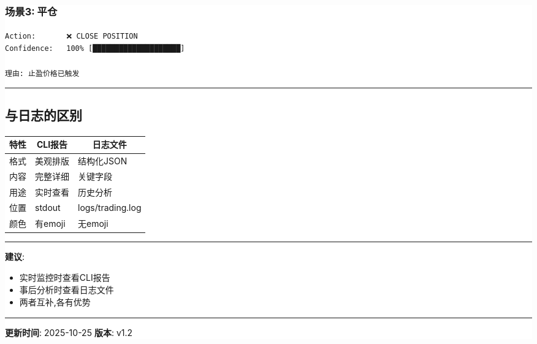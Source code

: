 ### 场景3: 平仓
```
Action:       ❌ CLOSE POSITION
Confidence:   100% [████████████████████]

理由: 止盈价格已触发
```

---

## 与日志的区别

| 特性 | CLI报告 | 日志文件 |
|------|---------|----------|
| 格式 | 美观排版 | 结构化JSON |
| 内容 | 完整详细 | 关键字段 |
| 用途 | 实时查看 | 历史分析 |
| 位置 | stdout | logs/trading.log |
| 颜色 | 有emoji | 无emoji |

---

**建议**:
- 实时监控时查看CLI报告
- 事后分析时查看日志文件
- 两者互补,各有优势

---

**更新时间**: 2025-10-25
**版本**: v1.2
